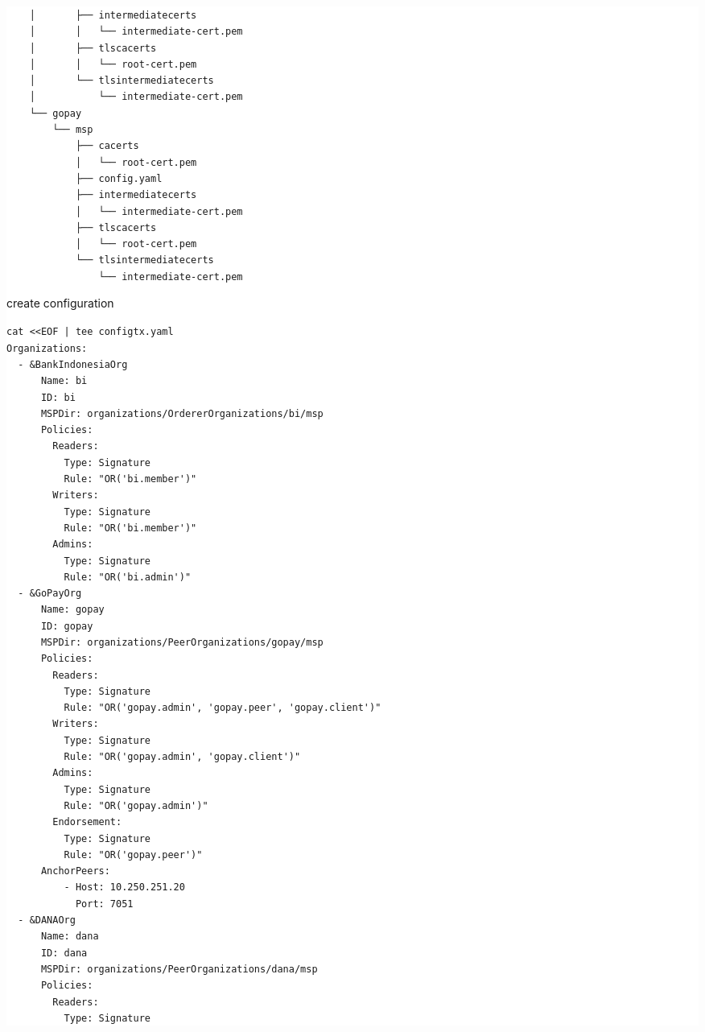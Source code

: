 ```
    │       ├── intermediatecerts
    │       │   └── intermediate-cert.pem
    │       ├── tlscacerts
    │       │   └── root-cert.pem
    │       └── tlsintermediatecerts
    │           └── intermediate-cert.pem
    └── gopay
        └── msp
            ├── cacerts
            │   └── root-cert.pem
            ├── config.yaml
            ├── intermediatecerts
            │   └── intermediate-cert.pem
            ├── tlscacerts
            │   └── root-cert.pem
            └── tlsintermediatecerts
                └── intermediate-cert.pem
```

create configuration
```shell
cat <<EOF | tee configtx.yaml
Organizations:
  - &BankIndonesiaOrg
      Name: bi
      ID: bi
      MSPDir: organizations/OrdererOrganizations/bi/msp
      Policies:
        Readers:
          Type: Signature
          Rule: "OR('bi.member')"
        Writers:
          Type: Signature
          Rule: "OR('bi.member')"
        Admins:
          Type: Signature
          Rule: "OR('bi.admin')"
  - &GoPayOrg
      Name: gopay
      ID: gopay
      MSPDir: organizations/PeerOrganizations/gopay/msp
      Policies:
        Readers:
          Type: Signature
          Rule: "OR('gopay.admin', 'gopay.peer', 'gopay.client')"
        Writers:
          Type: Signature
          Rule: "OR('gopay.admin', 'gopay.client')"
        Admins:
          Type: Signature
          Rule: "OR('gopay.admin')"
        Endorsement:
          Type: Signature
          Rule: "OR('gopay.peer')"
      AnchorPeers:
          - Host: 10.250.251.20
            Port: 7051
  - &DANAOrg
      Name: dana
      ID: dana
      MSPDir: organizations/PeerOrganizations/dana/msp
      Policies:
        Readers:
          Type: Signature
```